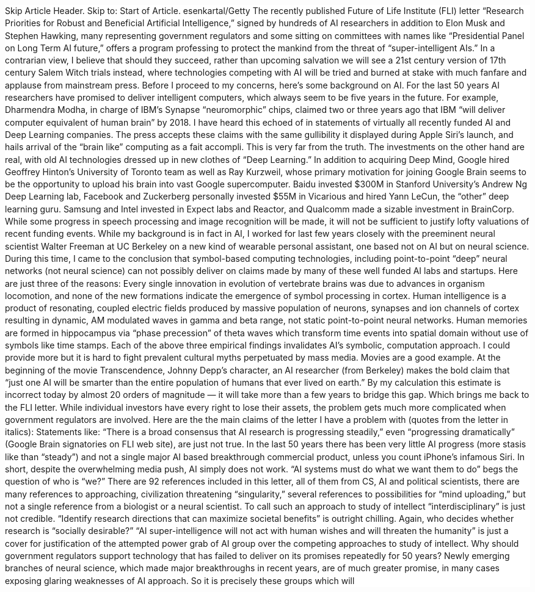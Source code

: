 Skip Article Header. Skip to: Start of Article. esenkartal/Getty The recently published Future of Life Institute (FLI) letter “Research Priorities for Robust and Beneficial Artificial Intelligence,” signed by hundreds of AI researchers in addition to Elon Musk and Stephen Hawking, many representing government regulators and some sitting on committees with names like “Presidential Panel on Long Term AI future,” offers a program professing to protect the mankind from the threat of “super-intelligent AIs.” In a contrarian view, I believe that should they succeed, rather than upcoming salvation we will see a 21st century version of 17th century Salem Witch trials instead, where technologies competing with AI will be tried and burned at stake with much fanfare and applause from mainstream press. Before I proceed to my concerns, here’s some background on AI. For the last 50 years AI researchers have promised to deliver intelligent computers, which always seem to be five years in the future. For example, Dharmendra Modha, in charge of IBM’s Synapse “neuromorphic” chips, claimed two or three years ago that IBM “will deliver computer equivalent of human brain” by 2018. I have heard this echoed of in statements of virtually all recently funded AI and Deep Learning companies. The press accepts these claims with the same gullibility it displayed during Apple Siri’s launch, and hails arrival of the “brain like” computing as a fait accompli. This is very far from the truth. The investments on the other hand are real, with old AI technologies dressed up in new clothes of “Deep Learning.” In addition to acquiring Deep Mind, Google hired Geoffrey Hinton’s University of Toronto team as well as Ray Kurzweil, whose primary motivation for joining Google Brain seems to be the opportunity to upload his brain into vast Google supercomputer. Baidu invested $300M in Stanford University’s Andrew Ng Deep Learning lab, Facebook and Zuckerberg personally invested $55M in Vicarious and hired Yann LeCun, the “other” deep learning guru. Samsung and Intel invested in Expect labs and Reactor, and Qualcomm made a sizable investment in BrainCorp. While some progress in speech processing and image recognition will be made, it will not be sufficient to justify lofty valuations of recent funding events. While my background is in fact in AI, I worked for last few years closely with the preeminent neural scientist Walter Freeman at UC Berkeley on a new kind of wearable personal assistant, one based not on AI but on neural science. During this time, I came to the conclusion that symbol-based computing technologies, including point-to-point “deep” neural networks (not neural science) can not possibly deliver on claims made by many of these well funded AI labs and startups. Here are just three of the reasons: Every single innovation in evolution of vertebrate brains was due to advances in organism locomotion, and none of the new formations indicate the emergence of symbol processing in cortex. Human intelligence is a product of resonating, coupled electric fields produced by massive population of neurons, synapses and ion channels of cortex resulting in dynamic, AM modulated waves in gamma and beta range, not static point-to-point neural networks. Human memories are formed in hippocampus via “phase precession” of theta waves which transform time events into spatial domain without use of symbols like time stamps. Each of the above three empirical findings invalidates AI’s symbolic, computation approach. I could provide more but it is hard to fight prevalent cultural myths perpetuated by mass media. Movies are a good example. At the beginning of the movie Transcendence, Johnny Depp’s character, an AI researcher (from Berkeley) makes the bold claim that “just one AI will be smarter than the entire population of humans that ever lived on earth.” By my calculation this estimate is incorrect today by almost 20 orders of magnitude — it will take more than a few years to bridge this gap. Which brings me back to the FLI letter. While individual investors have every right to lose their assets, the problem gets much more complicated when government regulators are involved. Here are the the main claims of the letter I have a problem with (quotes from the letter in italics): Statements like: “There is a broad consensus that AI research is progressing steadily,” even “progressing dramatically” (Google Brain signatories on FLI web site), are just not true. In the last 50 years there has been very little AI progress (more stasis like than “steady”) and not a single major AI based breakthrough commercial product, unless you count iPhone’s infamous Siri. In short, despite the overwhelming media push, AI simply does not work. “AI systems must do what we want them to do” begs the question of who is “we?” There are 92 references included in this letter, all of them from CS, AI and political scientists, there are many references to approaching, civilization threatening “singularity,” several references to possibilities for “mind uploading,” but not a single reference from a biologist or a neural scientist. To call such an approach to study of intellect “interdisciplinary” is just not credible. “Identify research directions that can maximize societal benefits” is outright chilling. Again, who decides whether research is “socially desirable?” “AI super-intelligence will not act with human wishes and will threaten the humanity” is just a cover for justification of the attempted power grab of AI group over the competing approaches to study of intellect. Why should government regulators support technology that has failed to deliver on its promises repeatedly for 50 years? Newly emerging branches of neural science, which made major breakthroughs in recent years, are of much greater promise, in many cases exposing glaring weaknesses of AI approach. So it is precisely these groups which will